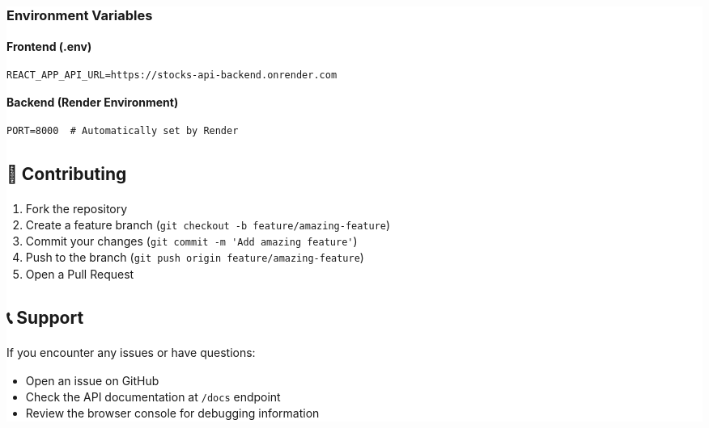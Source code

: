 ### **Environment Variables**

**Frontend (.env)**
```
REACT_APP_API_URL=https://stocks-api-backend.onrender.com
```

**Backend (Render Environment)**
```
PORT=8000  # Automatically set by Render
```

## 🤝 Contributing

1. Fork the repository
2. Create a feature branch (`git checkout -b feature/amazing-feature`)
3. Commit your changes (`git commit -m 'Add amazing feature'`)
4. Push to the branch (`git push origin feature/amazing-feature`)
5. Open a Pull Request

## 📞 Support

If you encounter any issues or have questions:
- Open an issue on GitHub
- Check the API documentation at `/docs` endpoint
- Review the browser console for debugging information

